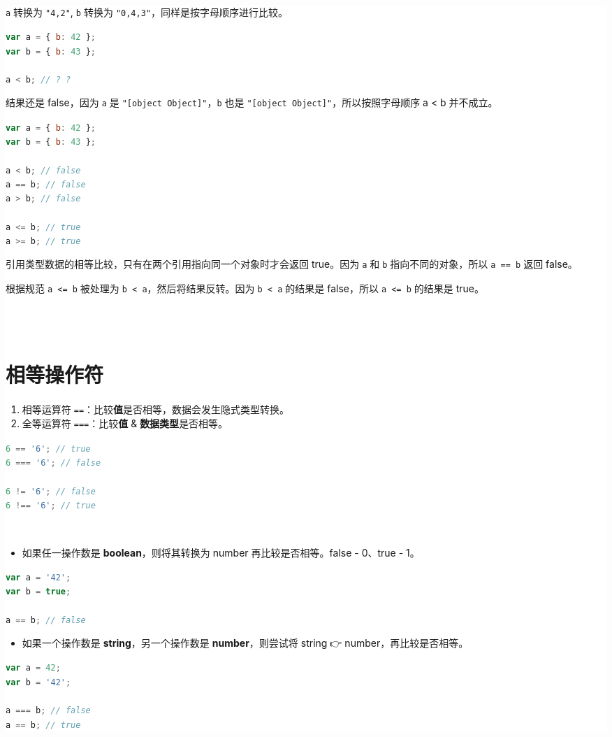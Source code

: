 `a` 转换为 `"4,2"`, `b` 转换为 `"0,4,3"`，同样是按字母顺序进行比较。

```js
var a = { b: 42 };
var b = { b: 43 };

a < b; // ? ?
```

结果还是 false，因为 `a` 是 `"[object Object]"`，`b` 也是 `"[object Object]"`，所以按照字母顺序 a < b 并不成立。

```js
var a = { b: 42 };
var b = { b: 43 };

a < b; // false
a == b; // false
a > b; // false

a <= b; // true
a >= b; // true
```

引用类型数据的相等比较，只有在两个引用指向同一个对象时才会返回 true。因为 `a` 和 `b` 指向不同的对象，所以 `a == b` 返回 false。

根据规范 `a <= b` 被处理为 `b < a`，然后将结果反转。因为 `b < a` 的结果是 false，所以 `a <= b` 的结果是 true。

<br><br>

# 相等操作符

1.  相等运算符 `==`：比较**值**是否相等，数据会发生隐式类型转换。
2.  全等运算符 `===`：比较**值** & **数据类型**是否相等。

```js
6 == '6'; // true
6 === '6'; // false

6 != '6'; // false
6 !== '6'; // true
```

<br>

-   如果任一操作数是 **boolean**，则将其转换为 number 再比较是否相等。false - 0、true - 1。

```js
var a = '42';
var b = true;

a == b; // false
```

-   如果一个操作数是 **string**，另一个操作数是 **number**，则尝试将 string 👉 number，再比较是否相等。

```js
var a = 42;
var b = '42';

a === b; // false
a == b; // true
```
